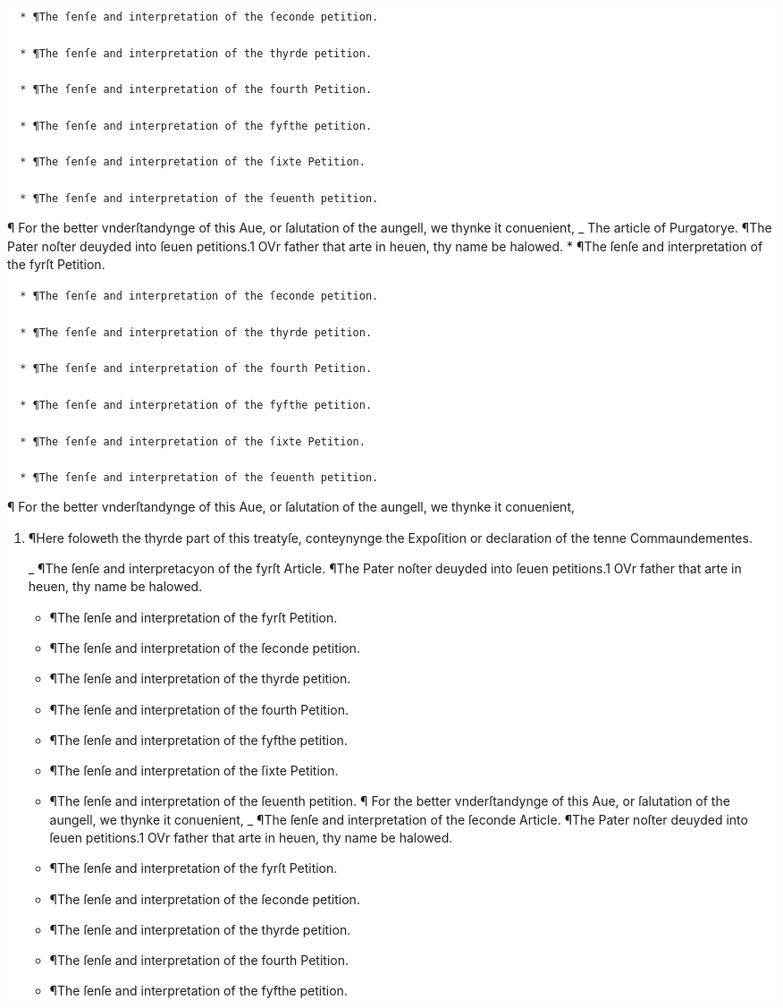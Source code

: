       * ¶The ſenſe and interpretation of the ſeconde petition.

      * ¶The ſenſe and interpretation of the thyrde petition.

      * ¶The ſenſe and interpretation of the fourth Petition.

      * ¶The ſenſe and interpretation of the fyfthe petition.

      * ¶The ſenſe and interpretation of the ſixte Petition.

      * ¶The ſenſe and interpretation of the ſeuenth petition.
¶ For the better vnderſtandynge of this Aue, or ſalutation of the aungell, we thynke it conuenient, 
    _ The article of Purgatorye.
¶The Pater noſter deuyded into ſeuen petitions.1 OVr father that arte in heuen, thy name be halowed.
      * ¶The ſenſe and interpretation of the fyrſt Petition.

      * ¶The ſenſe and interpretation of the ſeconde petition.

      * ¶The ſenſe and interpretation of the thyrde petition.

      * ¶The ſenſe and interpretation of the fourth Petition.

      * ¶The ſenſe and interpretation of the fyfthe petition.

      * ¶The ſenſe and interpretation of the ſixte Petition.

      * ¶The ſenſe and interpretation of the ſeuenth petition.
¶ For the better vnderſtandynge of this Aue, or ſalutation of the aungell, we thynke it conuenient, 
1. ¶Here foloweth the thyrde part of this treatyſe, conteynynge the Expoſition or declaration of the tenne Commaundementes.

    _ ¶The ſenſe and interpretacyon of the fyrſt Article.
¶The Pater noſter deuyded into ſeuen petitions.1 OVr father that arte in heuen, thy name be halowed.
      * ¶The ſenſe and interpretation of the fyrſt Petition.

      * ¶The ſenſe and interpretation of the ſeconde petition.

      * ¶The ſenſe and interpretation of the thyrde petition.

      * ¶The ſenſe and interpretation of the fourth Petition.

      * ¶The ſenſe and interpretation of the fyfthe petition.

      * ¶The ſenſe and interpretation of the ſixte Petition.

      * ¶The ſenſe and interpretation of the ſeuenth petition.
¶ For the better vnderſtandynge of this Aue, or ſalutation of the aungell, we thynke it conuenient, 
    _ ¶The ſenſe and interpretation of the ſeconde Article.
¶The Pater noſter deuyded into ſeuen petitions.1 OVr father that arte in heuen, thy name be halowed.
      * ¶The ſenſe and interpretation of the fyrſt Petition.

      * ¶The ſenſe and interpretation of the ſeconde petition.

      * ¶The ſenſe and interpretation of the thyrde petition.

      * ¶The ſenſe and interpretation of the fourth Petition.

      * ¶The ſenſe and interpretation of the fyfthe petition.
